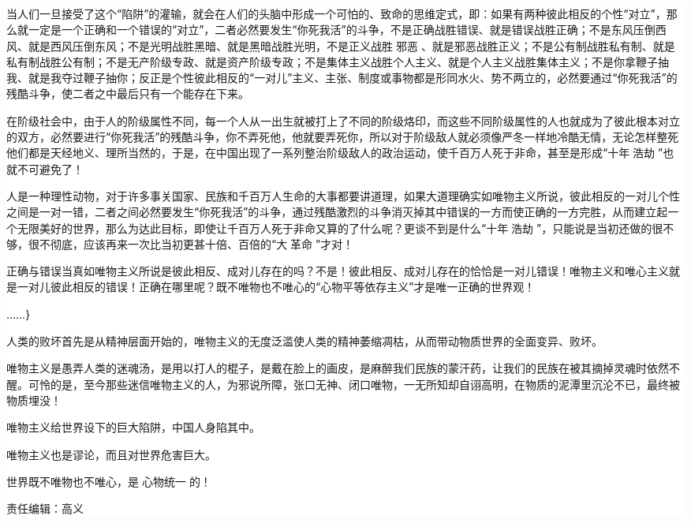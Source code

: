  </p>
 <p>
  当人们一旦接受了这个“陷阱”的灌输，就会在人们的头脑中形成一个可怕的、致命的思维定式，即：如果有两种彼此相反的个性“对立”，那么就一定是一个正确和一个错误的“对立”，二者必然要发生“你死我活”的斗争，不是正确战胜错误、就是错误战胜正确；不是东风压倒西风、就是西风压倒东风；不是光明战胜黑暗、就是黑暗战胜光明，不是正义战胜
  <ok href="https://www.epochtimes.com/gb/tag/%E9%82%AA%E6%81%B6.html">
   邪恶
  </ok>
  、就是邪恶战胜正义；不是公有制战胜私有制、就是私有制战胜公有制；不是无产阶级专政、就是资产阶级专政；不是集体主义战胜个人主义、就是个人主义战胜集体主义；不是你拿鞭子抽我、就是我夺过鞭子抽你；反正是个性彼此相反的“一对儿”主义、主张、制度或事物都是形同水火、势不两立的，必然要通过“你死我活”的残酷斗争，使二者之中最后只有一个能存在下来。
 </p>
 <p>
  在阶级社会中，由于人的阶级属性不同，每一个人从一出生就被打上了不同的阶级烙印，而这些不同阶级属性的人也就成为了彼此根本对立的双方，必然要进行“你死我活”的残酷斗争，你不弄死他，他就要弄死你，所以对于阶级敌人就必须像严冬一样地冷酷无情，无论怎样整死他们都是天经地义、理所当然的，于是，在中国出现了一系列整治阶级敌人的政治运动，使千百万人死于非命，甚至是形成“十年
  <ok href="https://www.epochtimes.com/gb/tag/%E6%B5%A9%E5%8A%AB.html">
   浩劫
  </ok>
  ”也就不可避免了！
 </p>
 <p>
  人是一种理性动物，对于许多事关国家、民族和千百万人生命的大事都要讲道理，如果大道理确实如唯物主义所说，彼此相反的一对儿个性之间是一对一错，二者之间必然要发生“你死我活”的斗争，通过残酷激烈的斗争消灭掉其中错误的一方而使正确的一方完胜，从而建立起一个无限美好的世界，那么为达此目标，即使让千百万人死于非命又算的了什么呢？更谈不到是什么“十年
  <ok href="https://www.epochtimes.com/gb/tag/%E6%B5%A9%E5%8A%AB.html">
   浩劫
  </ok>
  ”，只能说是当初还做的很不够，很不彻底，应该再来一次比当初更甚十倍、百倍的“大
  <ok href="https://www.epochtimes.com/gb/tag/%E9%9D%A9%E5%91%BD.html">
   革命
  </ok>
  ”才对！
 </p>
 <p>
  正确与错误当真如唯物主义所说是彼此相反、成对儿存在的吗？不是！彼此相反、成对儿存在的恰恰是一对儿错误！唯物主义和唯心主义就是一对儿彼此相反的错误！正确在哪里呢？既不唯物也不唯心的“心物平等依存主义”才是唯一正确的世界观！
 </p>
 <p>
  ……}
 </p>
 <p>
  人类的败坏首先是从精神层面开始的，唯物主义的无度泛滥使人类的精神萎缩凋枯，从而带动物质世界的全面变异、败坏。
 </p>
 <p>
  唯物主义是愚弄人类的迷魂汤，是用以打人的棍子，是戴在脸上的画皮，是麻醉我们民族的蒙汗药，让我们的民族在被其摘掉灵魂时依然不醒。可怜的是，至今那些迷信唯物主义的人，为邪说所障，张口无神、闭口唯物，一无所知却自诩高明，在物质的泥潭里沉沦不已，最终被物质埋没！
 </p>
 <p>
  唯物主义给世界设下的巨大陷阱，中国人身陷其中。
 </p>
 <p>
  唯物主义也是谬论，而且对世界危害巨大。
 </p>
 <p>
  世界既不唯物也不唯心，是
  <ok href="https://www.epochtimes.com/gb/tag/%E5%BF%83%E7%89%A9%E7%BB%9F%E4%B8%80.html">
   心物统一
  </ok>
  的！
 </p>
 <p>
  责任编辑：高义
 </p>
 